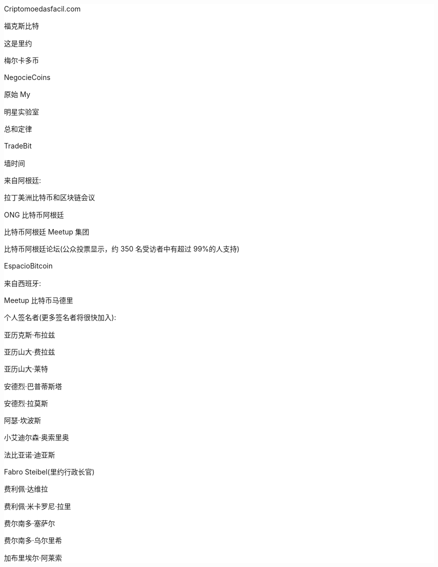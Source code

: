 Criptomoedasfacil.com

福克斯比特

这是里约

梅尔卡多币

NegocieCoins

原始 My

明星实验室

总和定律

TradeBit

墙时间

来自阿根廷:

拉丁美洲比特币和区块链会议

ONG 比特币阿根廷

比特币阿根廷 Meetup 集团

比特币阿根廷论坛(公众投票显示，约 350 名受访者中有超过 99%的人支持)

EspacioBitcoin

来自西班牙:

Meetup 比特币马德里

个人签名者(更多签名者将很快加入):

亚历克斯·布拉兹

亚历山大·费拉兹

亚历山大·莱特

安德烈·巴普蒂斯塔

安德烈·拉莫斯

阿瑟·坎波斯

小艾迪尔森·奥索里奥

法比亚诺·迪亚斯

Fabro Steibel(里约行政长官)

费利佩·达维拉

费利佩·米卡罗尼·拉里

费尔南多·塞萨尔

费尔南多·乌尔里希

加布里埃尔·阿莱索
